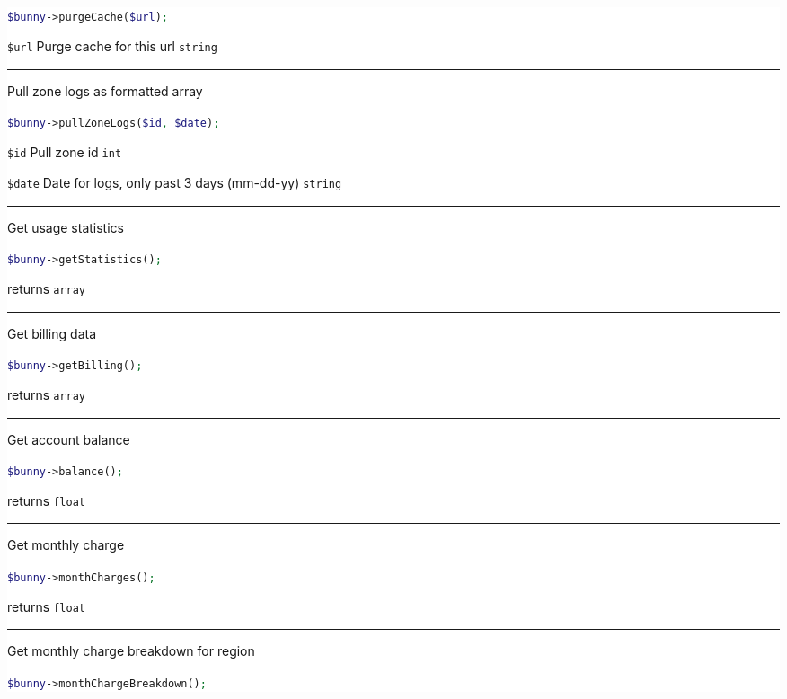 ```php
$bunny->purgeCache($url);
```

`$url` Purge cache for this url  `string`

---

Pull zone logs as formatted array

```php
$bunny->pullZoneLogs($id, $date);
```

`$id` Pull zone id `int`

`$date` Date for logs, only past 3 days (mm-dd-yy) `string`

---

Get usage statistics

```php
$bunny->getStatistics();
```

returns `array`

---

Get billing data

```php
$bunny->getBilling();
```

returns `array`

---

Get account balance

```php
$bunny->balance();
```

returns `float`

---

Get monthly charge

```php
$bunny->monthCharges();
```

returns `float`

---

Get monthly charge breakdown for region

```php
$bunny->monthChargeBreakdown();
```
